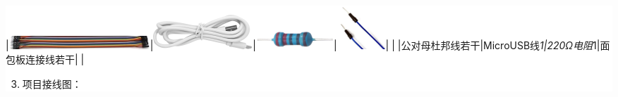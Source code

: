 |![图片不存在](./media/dda94299cc2abaff2c9cb8ff7ce365ff.jpg)|![图片不存在](./media/86acd6d2f757c33fd22aee0522c5a2df.png)|![图片不存在](./media/11f324f82f890b0691f134e1ea7a3765.png)| ![图片不存在](./media/8d920d12138bd3b4e62f02cecc2c63a3.png)| |
|公对母杜邦线若干|MicroUSB线*1|220Ω电阻*1|面包板连接线若干| |

3. 项目接线图：
